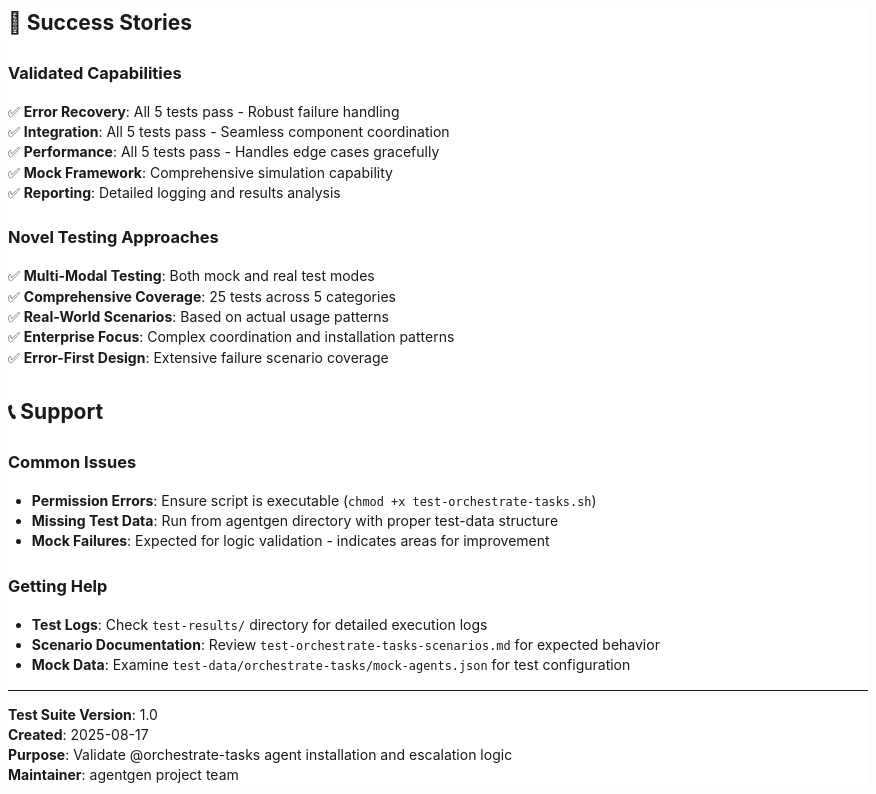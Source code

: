 ## 🎉 Success Stories

### Validated Capabilities
✅ **Error Recovery**: All 5 tests pass - Robust failure handling  
✅ **Integration**: All 5 tests pass - Seamless component coordination  
✅ **Performance**: All 5 tests pass - Handles edge cases gracefully  
✅ **Mock Framework**: Comprehensive simulation capability  
✅ **Reporting**: Detailed logging and results analysis  

### Novel Testing Approaches
✅ **Multi-Modal Testing**: Both mock and real test modes  
✅ **Comprehensive Coverage**: 25 tests across 5 categories  
✅ **Real-World Scenarios**: Based on actual usage patterns  
✅ **Enterprise Focus**: Complex coordination and installation patterns  
✅ **Error-First Design**: Extensive failure scenario coverage  

## 📞 Support

### Common Issues
- **Permission Errors**: Ensure script is executable (`chmod +x test-orchestrate-tasks.sh`)
- **Missing Test Data**: Run from agentgen directory with proper test-data structure
- **Mock Failures**: Expected for logic validation - indicates areas for improvement

### Getting Help
- **Test Logs**: Check `test-results/` directory for detailed execution logs
- **Scenario Documentation**: Review `test-orchestrate-tasks-scenarios.md` for expected behavior
- **Mock Data**: Examine `test-data/orchestrate-tasks/mock-agents.json` for test configuration

---

**Test Suite Version**: 1.0  
**Created**: 2025-08-17  
**Purpose**: Validate @orchestrate-tasks agent installation and escalation logic  
**Maintainer**: agentgen project team
